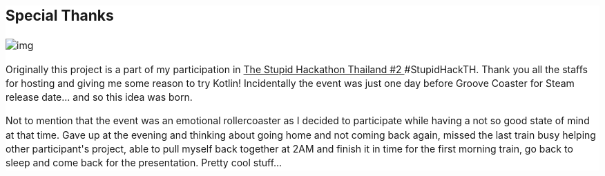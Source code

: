 ## Special Thanks

![img](https://p-u.popcdn.net/events/covers/000/003/789/cover/eventpop_cover_v2.png?1530461715)

Originally this project is a part of my participation in [The Stupid Hackathon Thailand #2 ](https://stupidhackth.github.io/2/) #StupidHackTH. Thank you all the staffs for hosting and giving me some reason to try Kotlin! Incidentally the event was just one day before Groove Coaster for Steam release date... and so this idea was born. 

Not to mention that the event was an emotional rollercoaster as I decided to participate while having a not so good state of mind at that time. Gave up at the evening and thinking about going home and not coming back again, missed the last train busy helping other participant's project, able to pull myself back together at 2AM and finish it in time for the first morning train, go back to sleep and come back for the presentation. Pretty cool stuff...